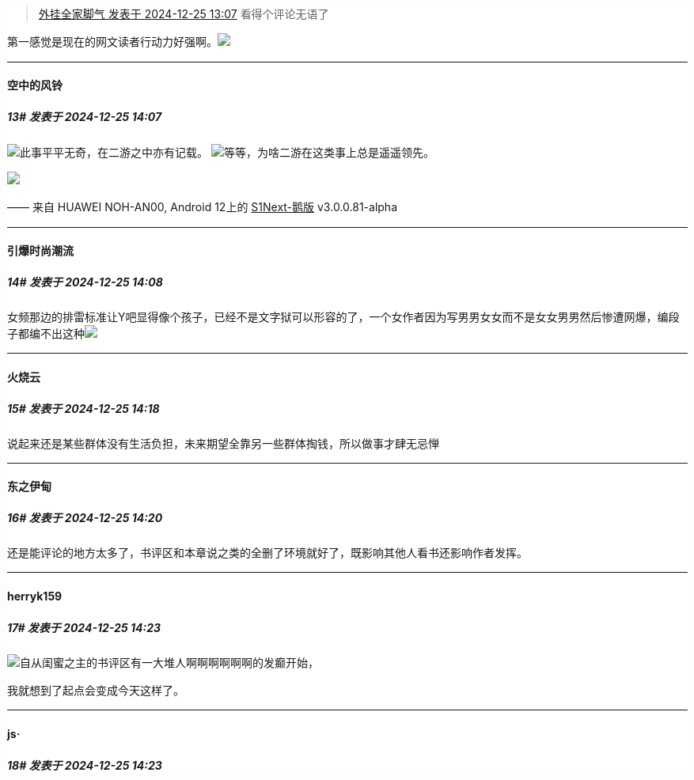 <blockquote><a href="httphttps://bbs.saraba1st.com/2b/forum.php?mod=redirect&amp;goto=findpost&amp;pid=67013493&amp;ptid=2220356" target="_blank">外挂全家脚气 发表于 2024-12-25 13:07</a>
看得个评论无语了</blockquote>
第一感觉是现在的网文读者行动力好强啊。<img src="https://static.saraba1st.com/image/smiley/face2017/049.png" referrerpolicy="no-referrer">

*****

####  空中的风铃  
##### 13#       发表于 2024-12-25 14:07

<img src="https://static.saraba1st.com/image/smiley/face2017/034.png" referrerpolicy="no-referrer">此事平平无奇，在二游之中亦有记载。
<img src="https://static.saraba1st.com/image/smiley/face2017/020.png" referrerpolicy="no-referrer">等等，为啥二游在这类事上总是遥遥领先。

<img src="https://p.sda1.dev/20/962f5e5de522fed4a4c048bded180017/image.jpg" referrerpolicy="no-referrer">

—— 来自 HUAWEI NOH-AN00, Android 12上的 [S1Next-鹅版](https://github.com/ykrank/S1-Next/releases) v3.0.0.81-alpha

*****

####  引爆时尚潮流  
##### 14#       发表于 2024-12-25 14:08

女频那边的排雷标准让Y吧显得像个孩子，已经不是文字狱可以形容的了，一个女作者因为写男男女女而不是女女男男然后惨遭网爆，编段子都编不出这种<img src="https://static.saraba1st.com/image/smiley/face2017/049.png" referrerpolicy="no-referrer">

*****

####  火烧云  
##### 15#       发表于 2024-12-25 14:18

说起来还是某些群体没有生活负担，未来期望全靠另一些群体掏钱，所以做事才肆无忌惮

*****

####  东之伊甸  
##### 16#       发表于 2024-12-25 14:20

还是能评论的地方太多了，书评区和本章说之类的全删了环境就好了，既影响其他人看书还影响作者发挥。

*****

####  herryk159  
##### 17#       发表于 2024-12-25 14:23

<img src="https://static.saraba1st.com/image/smiley/face2017/001.png" referrerpolicy="no-referrer">自从闺蜜之主的书评区有一大堆人啊啊啊啊啊啊的发癫开始，

我就想到了起点会变成今天这样了。

*****

####  js·  
##### 18#       发表于 2024-12-25 14:23
